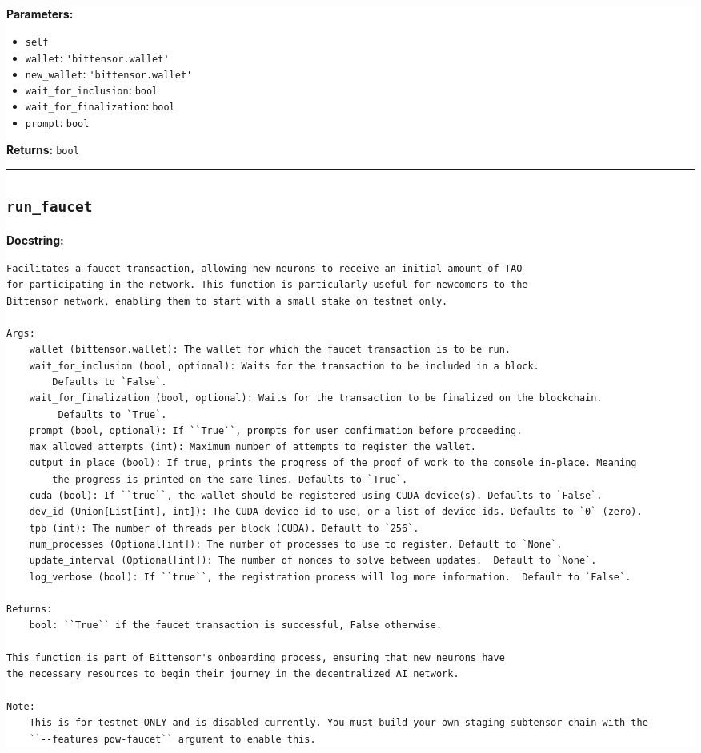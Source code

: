 **Parameters:**
- `self`
- `wallet`: `'bittensor.wallet'`
- `new_wallet`: `'bittensor.wallet'`
- `wait_for_inclusion`: `bool`
- `wait_for_finalization`: `bool`
- `prompt`: `bool`

**Returns:** `bool`

---

## **`run_faucet`**

**Docstring:**
```
Facilitates a faucet transaction, allowing new neurons to receive an initial amount of TAO
for participating in the network. This function is particularly useful for newcomers to the
Bittensor network, enabling them to start with a small stake on testnet only.

Args:
    wallet (bittensor.wallet): The wallet for which the faucet transaction is to be run.
    wait_for_inclusion (bool, optional): Waits for the transaction to be included in a block.
        Defaults to `False`.
    wait_for_finalization (bool, optional): Waits for the transaction to be finalized on the blockchain.
         Defaults to `True`.
    prompt (bool, optional): If ``True``, prompts for user confirmation before proceeding.
    max_allowed_attempts (int): Maximum number of attempts to register the wallet.
    output_in_place (bool): If true, prints the progress of the proof of work to the console in-place. Meaning
        the progress is printed on the same lines. Defaults to `True`.
    cuda (bool): If ``true``, the wallet should be registered using CUDA device(s). Defaults to `False`.
    dev_id (Union[List[int], int]): The CUDA device id to use, or a list of device ids. Defaults to `0` (zero).
    tpb (int): The number of threads per block (CUDA). Default to `256`.
    num_processes (Optional[int]): The number of processes to use to register. Default to `None`.
    update_interval (Optional[int]): The number of nonces to solve between updates.  Default to `None`.
    log_verbose (bool): If ``true``, the registration process will log more information.  Default to `False`.

Returns:
    bool: ``True`` if the faucet transaction is successful, False otherwise.

This function is part of Bittensor's onboarding process, ensuring that new neurons have
the necessary resources to begin their journey in the decentralized AI network.

Note:
    This is for testnet ONLY and is disabled currently. You must build your own staging subtensor chain with the
    ``--features pow-faucet`` argument to enable this.
```
